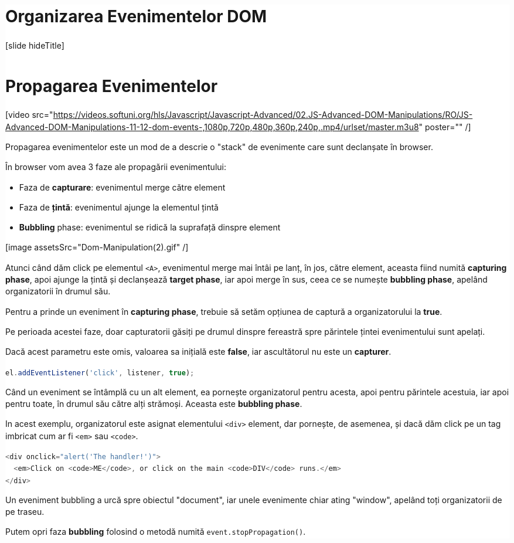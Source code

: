 # Organizarea Evenimentelor DOM

[slide hideTitle]

# Propagarea Evenimentelor 

[video src="https://videos.softuni.org/hls/Javascript/Javascript-Advanced/02.JS-Advanced-DOM-Manipulations/RO/JS-Advanced-DOM-Manipulations-11-12-dom-events-,1080p,720p,480p,360p,240p,.mp4/urlset/master.m3u8" poster="" /]

Propagarea evenimentelor este un mod de a descrie o "stack" de evenimente care sunt declanșate în browser.  

În browser vom avea 3 faze ale propagării evenimentului: 

- Faza de **capturare**: evenimentul merge către element

- Faza de **țintă**:  evenimentul ajunge la elementul țintă 

- **Bubbling** phase: evenimentul se ridică la suprafață dinspre element 

[image assetsSrc="Dom-Manipulation(2).gif" /]

Atunci când dăm click pe elementul `<A>`, evenimentul merge mai întâi pe lanț, în jos, către element, aceasta fiind numită **capturing phase**, apoi ajunge la țintă și declanșează **target phase**, iar apoi merge în sus, ceea ce se numește **bubbling phase**, apelând organizatorii în drumul său. 

Pentru a prinde un eveniment în **capturing phase**, trebuie să setăm opțiunea de captură a organizatorului la **true**.

Pe perioada acestei faze, doar capturatorii găsiți pe drumul dinspre fereastră spre părintele țintei evenimentului sunt apelați. 

Dacă acest parametru este omis, valoarea sa inițială este **false**, iar ascultătorul nu este un **capturer**.


```js
el.addEventListener('click', listener, true);
```

Când un eveniment se întâmplă cu un alt element, ea pornește organizatorul pentru acesta, apoi pentru părintele acestuia, iar apoi pentru toate, în drumul său către alți strămoși. Aceasta este **bubbling phase**.

In acest exemplu, organizatorul este asignat elementului `<div>` element, dar pornește, de asemenea, și dacă dăm click pe un tag imbricat cum ar fi `<em>` sau `<code>`.

```js
<div onclick="alert('The handler!')">
  <em>Click on <code>ME</code>, or click on the main <code>DIV</code> runs.</em>
</div>
```

Un eveniment bubbling a urcă spre obiectul "document", iar unele evenimente chiar ating "window", apelând toți organizatorii de pe traseu. 

Putem opri faza **bubbling** folosind o metodă numită `event.stopPropagation()`.
